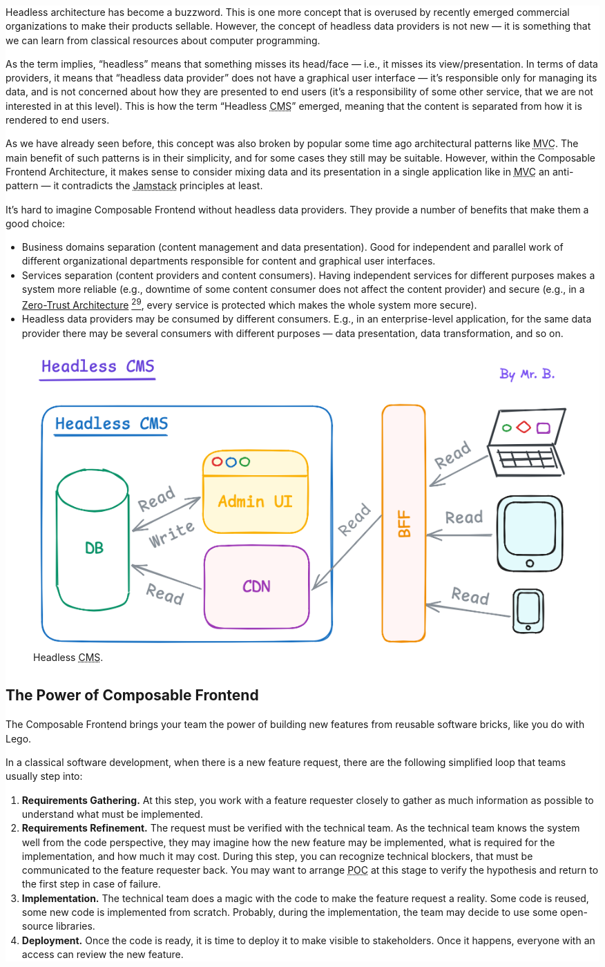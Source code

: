 Headless architecture has become a buzzword. This is one more concept that is overused by recently emerged commercial organizations to make their products sellable. However, the concept of headless data providers is not new — it is something that we can learn from classical resources about computer programming.

As the term implies, “headless” means that something misses its head/face — i.e., it misses its view/presentation. In terms of data providers, it means that “headless data provider” does not have a graphical user interface — it’s responsible only for managing its data, and is not concerned about how they are presented to end users (it’s a responsibility of some other service, that we are not interested in at this level). This is how the term “Headless <abbr title="Content Management System">CMS</abbr>” emerged, meaning that the content is separated from how it is rendered to end users.

As we have already seen before, this concept was also broken by popular some time ago architectural patterns like <abbr title="Model, View, Controller">MVC</abbr>. The main benefit of such patterns is in their simplicity, and for some cases they still may be suitable. However, within the Composable Frontend Architecture, it makes sense to consider mixing data and its presentation in a single application like in <abbr title="Model, View, Controller">MVC</abbr> an anti-pattern — it contradicts the <abbr title="JavaScript, APIs, Markup">Jamstack</abbr> principles at least.

It’s hard to imagine Composable Frontend without headless data providers. They provide a number of benefits that make them a good choice:

- Business domains separation (content management and data presentation). Good for independent and parallel work of different organizational departments responsible for content and graphical user interfaces.
- Services separation (content providers and content consumers). Having independent services for different purposes makes a system more reliable (e.g., downtime of some content consumer does not affect the content provider) and secure (e.g., in a <a href="https://en.wikipedia.org/wiki/Zero_trust_architecture" rel="noopener noreferrer" target="_blank">Zero-Trust Architecture</a> [<sup>29</sup>](#references), every service is protected which makes the whole system more secure).
- Headless data providers may be consumed by different consumers. E.g., in an enterprise-level application, for the same data provider there may be several consumers with different purposes — data presentation, data transformation, and so on.

<figure>
  <img
    src="/assets/blog/composable-frontend-explained-how-to-build-a-future-proof-ui-architecture/headless-cms--large.webp"
    alt="Diagram: Headless CMS."
  >
  <figcaption>Headless <abbr title="Content Management System">CMS</abbr>.</figcaption>
</figure>

## The Power of Composable Frontend

The Composable Frontend brings your team the power of building new features from reusable software bricks, like you do with Lego.

In a classical software development, when there is a new feature request, there are the following simplified loop that teams usually step into:

1. **Requirements Gathering.** At this step, you work with a feature requester closely to gather as much information as possible to understand what must be implemented.
2. **Requirements Refinement.** The request must be verified with the technical team. As the technical team knows the system well from the code perspective, they may imagine how the new feature may be implemented, what is required for the implementation, and how much it may cost. During this step, you can recognize technical blockers, that must be communicated to the feature requester back. You may want to arrange <abbr title="Proof of Concept">POC</abbr> at this stage to verify the hypothesis and return to the first step in case of failure.
3. **Implementation.** The technical team does a magic with the code to make the feature request a reality. Some code is reused, some new code is implemented from scratch. Probably, during the implementation, the team may decide to use some open-source libraries.
4. **Deployment.** Once the code is ready, it is time to deploy it to make visible to stakeholders. Once it happens, everyone with an access can review the new feature.
